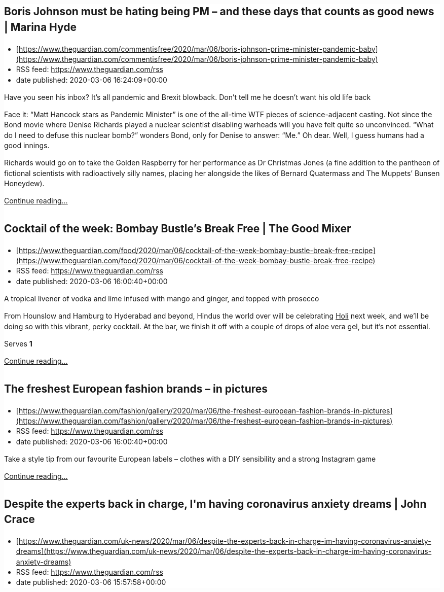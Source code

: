 ## Boris Johnson must be hating being PM – and these days that counts as good news | Marina Hyde
 - [https://www.theguardian.com/commentisfree/2020/mar/06/boris-johnson-prime-minister-pandemic-baby](https://www.theguardian.com/commentisfree/2020/mar/06/boris-johnson-prime-minister-pandemic-baby)
 - RSS feed: https://www.theguardian.com/rss
 - date published: 2020-03-06 16:24:09+00:00

<p>Have you seen his inbox? It’s all pandemic and Brexit blowback. Don’t tell me he doesn’t want his old life back</p><p>Face it: “Matt Hancock stars as Pandemic Minister” is one of the all-time WTF pieces of science-adjacent casting. Not since the Bond movie where Denise Richards played a nuclear scientist disabling warheads will you have felt quite so unconvinced. “What do I need to defuse this nuclear bomb?” wonders Bond, only for Denise to answer: “Me.” Oh dear. Well, I guess humans had a good innings.</p><p>Richards would go on to take the Golden Raspberry for her performance as Dr Christmas Jones (a fine addition to the pantheon of fictional scientists with radioactively silly names, placing her alongside the likes of Bernard Quatermass and The Muppets’ Bunsen Honeydew).</p> <a href="https://www.theguardian.com/commentisfree/2020/mar/06/boris-johnson-prime-minister-pandemic-baby">Continue reading...</a>

## Cocktail of the week: Bombay Bustle’s Break Free | The Good Mixer
 - [https://www.theguardian.com/food/2020/mar/06/cocktail-of-the-week-bombay-bustle-break-free-recipe](https://www.theguardian.com/food/2020/mar/06/cocktail-of-the-week-bombay-bustle-break-free-recipe)
 - RSS feed: https://www.theguardian.com/rss
 - date published: 2020-03-06 16:00:40+00:00

<p>A tropical livener of vodka and lime infused with mango and ginger, and topped with prosecco</p><p>From Hounslow and Hamburg to Hyderabad and beyond, Hindus the world over will be celebrating <a href="https://www.theguardian.com/artanddesign/2018/mar/02/holi-in-india-before-and-after-in-pictures">Holi</a> next week, and we’ll be doing so with this vibrant, perky cocktail. At the bar, we finish it off with a couple of drops of aloe vera gel, but it’s not essential.</p><p>Serves <strong>1</strong></p> <a href="https://www.theguardian.com/food/2020/mar/06/cocktail-of-the-week-bombay-bustle-break-free-recipe">Continue reading...</a>

## The freshest European fashion brands – in pictures
 - [https://www.theguardian.com/fashion/gallery/2020/mar/06/the-freshest-european-fashion-brands-in-pictures](https://www.theguardian.com/fashion/gallery/2020/mar/06/the-freshest-european-fashion-brands-in-pictures)
 - RSS feed: https://www.theguardian.com/rss
 - date published: 2020-03-06 16:00:40+00:00

<p>Take a style tip from our favourite European labels – clothes with a DIY sensibility and a strong Instagram game </p> <a href="https://www.theguardian.com/fashion/gallery/2020/mar/06/the-freshest-european-fashion-brands-in-pictures">Continue reading...</a>

## Despite the experts back in charge, I'm having coronavirus anxiety dreams | John Crace
 - [https://www.theguardian.com/uk-news/2020/mar/06/despite-the-experts-back-in-charge-im-having-coronavirus-anxiety-dreams](https://www.theguardian.com/uk-news/2020/mar/06/despite-the-experts-back-in-charge-im-having-coronavirus-anxiety-dreams)
 - RSS feed: https://www.theguardian.com/rss
 - date published: 2020-03-06 15:57:58+00:00
